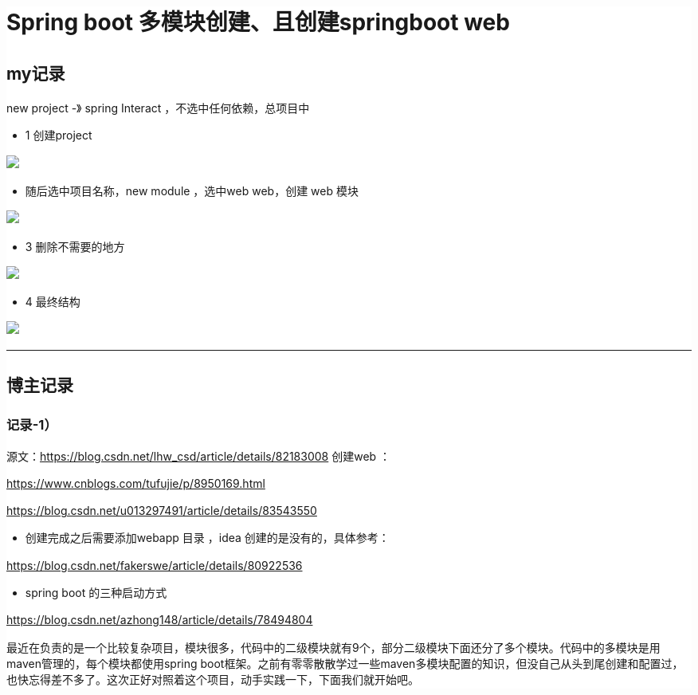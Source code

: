 # Spring boot 多模块创建、且创建springboot web



## my记录

new project -》 spring Interact ，不选中任何依赖，总项目中

*  1 创建project


![](assets/005/20190603-73e55000.png)  



* 随后选中项目名称，new module  ，选中web web，创建 web 模块

![](assets/005/20190603-200e55de.png)  


* 3 删除不需要的地方

![](assets/005/20190603-c0b0d116.png)  


* 4 最终结构

![](assets/005/20190603-433efc48.png)  



---


## 博主记录


### 记录-1）

源文：https://blog.csdn.net/lhw_csd/article/details/82183008
创建web ：

https://www.cnblogs.com/tufujie/p/8950169.html

https://blog.csdn.net/u013297491/article/details/83543550


* 创建完成之后需要添加webapp 目录 ，idea 创建的是没有的，具体参考：

https://blog.csdn.net/fakerswe/article/details/80922536

* spring boot 的三种启动方式

https://blog.csdn.net/azhong148/article/details/78494804




<div class="htmledit_views" id="content_views">
            <p>最近在负责的是一个比较复杂项目，模块很多，代码中的二级模块就有9个，部分二级模块下面还分了多个模块。代码中的多模块是用maven管理的，每个模块都使用spring boot框架。之前有零零散散学过一些maven多模块配置的知识，但没自己从头到尾创建和配置过，也快忘得差不多了。这次正好对照着这个项目，动手实践一下，下面我们就开始吧。</p>
